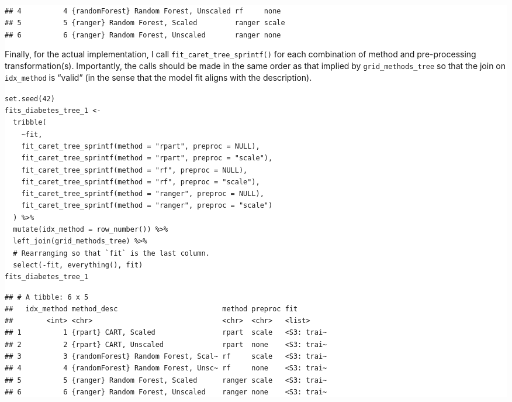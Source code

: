     ## 4          4 {randomForest} Random Forest, Unscaled rf     none   
    ## 5          5 {ranger} Random Forest, Scaled         ranger scale  
    ## 6          6 {ranger} Random Forest, Unscaled       ranger none

Finally, for the actual implementation, I call
`fit_caret_tree_sprintf()` for each combination of method and
pre-processing transformation(s). Importantly, the calls should be made
in the same order as that implied by `grid_methods_tree` so that the
join on `idx_method` is “valid” (in the sense that the model fit aligns
with the description).

``` {.r}
set.seed(42)
fits_diabetes_tree_1 <-
  tribble(
    ~fit,
    fit_caret_tree_sprintf(method = "rpart", preproc = NULL),
    fit_caret_tree_sprintf(method = "rpart", preproc = "scale"),
    fit_caret_tree_sprintf(method = "rf", preproc = NULL),
    fit_caret_tree_sprintf(method = "rf", preproc = "scale"),
    fit_caret_tree_sprintf(method = "ranger", preproc = NULL),
    fit_caret_tree_sprintf(method = "ranger", preproc = "scale")
  ) %>% 
  mutate(idx_method = row_number()) %>% 
  left_join(grid_methods_tree) %>% 
  # Rearranging so that `fit` is the last column.
  select(-fit, everything(), fit)
fits_diabetes_tree_1
```

    ## # A tibble: 6 x 5
    ##   idx_method method_desc                         method preproc fit       
    ##        <int> <chr>                               <chr>  <chr>   <list>    
    ## 1          1 {rpart} CART, Scaled                rpart  scale   <S3: trai~
    ## 2          2 {rpart} CART, Unscaled              rpart  none    <S3: trai~
    ## 3          3 {randomForest} Random Forest, Scal~ rf     scale   <S3: trai~
    ## 4          4 {randomForest} Random Forest, Unsc~ rf     none    <S3: trai~
    ## 5          5 {ranger} Random Forest, Scaled      ranger scale   <S3: trai~
    ## 6          6 {ranger} Random Forest, Unscaled    ranger none    <S3: trai~
